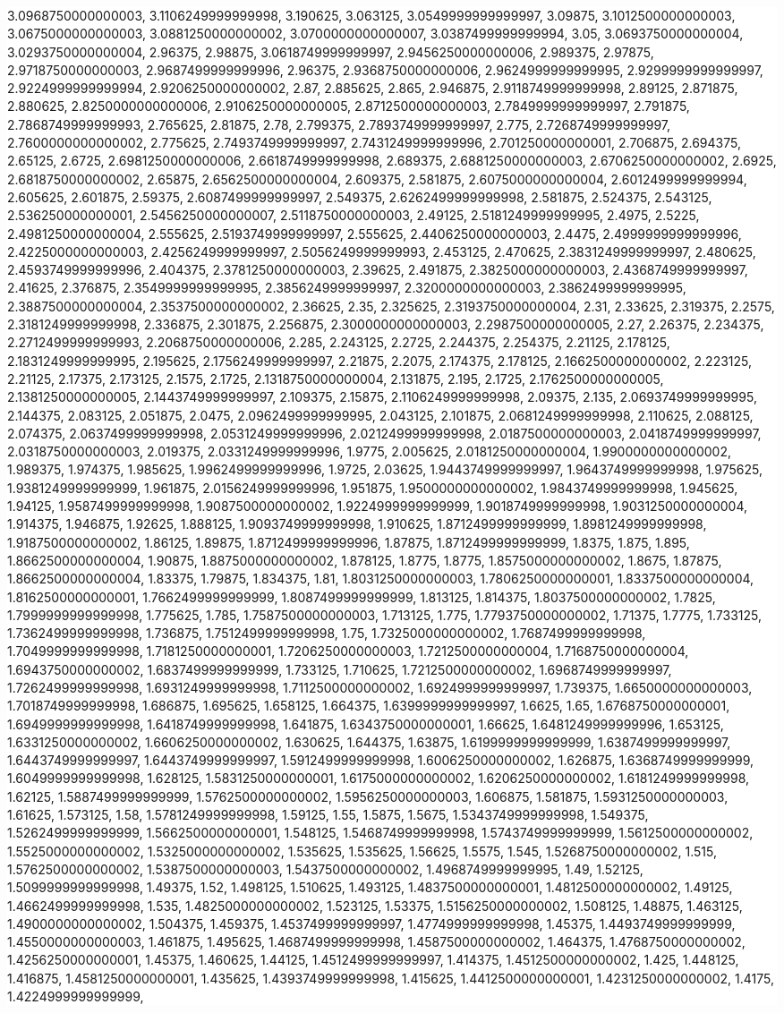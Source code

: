 3.0968750000000003, 3.1106249999999998, 3.190625, 3.063125, 3.0549999999999997, 3.09875, 3.1012500000000003, 3.0675000000000003, 3.0881250000000002, 3.0700000000000007, 3.0387499999999994, 3.05, 3.0693750000000004, 3.0293750000000004, 2.96375, 2.98875, 3.0618749999999997, 2.9456250000000006, 2.989375, 2.97875, 2.9718750000000003, 2.9687499999999996, 2.96375, 2.9368750000000006, 2.9624999999999995, 2.9299999999999997, 2.9224999999999994, 2.9206250000000002, 2.87, 2.885625, 2.865, 2.946875, 2.9118749999999998, 2.89125, 2.871875, 2.880625, 2.8250000000000006, 2.9106250000000005, 2.8712500000000003, 2.7849999999999997, 2.791875, 2.7868749999999993, 2.765625, 2.81875, 2.78, 2.799375, 2.7893749999999997, 2.775, 2.7268749999999997, 2.7600000000000002, 2.775625, 2.7493749999999997, 2.7431249999999996, 2.701250000000001, 2.706875, 2.694375, 2.65125, 2.6725, 2.6981250000000006, 2.6618749999999998, 2.689375, 2.6881250000000003, 2.6706250000000002, 2.6925, 2.6818750000000002, 2.65875, 2.6562500000000004, 2.609375, 2.581875, 2.6075000000000004, 2.6012499999999994, 2.605625, 2.601875, 2.59375, 2.6087499999999997, 2.549375, 2.6262499999999998, 2.581875, 2.524375, 2.543125, 2.536250000000001, 2.5456250000000007, 2.5118750000000003, 2.49125, 2.5181249999999995, 2.4975, 2.5225, 2.4981250000000004, 2.555625, 2.5193749999999997, 2.555625, 2.4406250000000003, 2.4475, 2.4999999999999996, 2.4225000000000003, 2.4256249999999997, 2.5056249999999993, 2.453125, 2.470625, 2.3831249999999997, 2.480625, 2.4593749999999996, 2.404375, 2.3781250000000003, 2.39625, 2.491875, 2.3825000000000003, 2.4368749999999997, 2.41625, 2.376875, 2.3549999999999995, 2.3856249999999997, 2.3200000000000003, 2.3862499999999995, 2.3887500000000004, 2.3537500000000002, 2.36625, 2.35, 2.325625, 2.3193750000000004, 2.31, 2.33625, 2.319375, 2.2575, 2.3181249999999998, 2.336875, 2.301875, 2.256875, 2.3000000000000003, 2.2987500000000005, 2.27, 2.26375, 2.234375, 2.2712499999999993, 2.2068750000000006, 2.285, 2.243125, 2.2725, 2.244375, 2.254375, 2.21125, 2.178125, 2.1831249999999995, 2.195625, 2.1756249999999997, 2.21875, 2.2075, 2.174375, 2.178125, 2.1662500000000002, 2.223125, 2.21125, 2.17375, 2.173125, 2.1575, 2.1725, 2.1318750000000004, 2.131875, 2.195, 2.1725, 2.1762500000000005, 2.1381250000000005, 2.1443749999999997, 2.109375, 2.15875, 2.1106249999999998, 2.09375, 2.135, 2.0693749999999995, 2.144375, 2.083125, 2.051875, 2.0475, 2.0962499999999995, 2.043125, 2.101875, 2.0681249999999998, 2.110625, 2.088125, 2.074375, 2.0637499999999998, 2.0531249999999996, 2.0212499999999998, 2.0187500000000003, 2.0418749999999997, 2.0318750000000003, 2.019375, 2.0331249999999996, 1.9775, 2.005625, 2.0181250000000004, 1.9900000000000002, 1.989375, 1.974375, 1.985625, 1.9962499999999996, 1.9725, 2.03625, 1.9443749999999997, 1.9643749999999998, 1.975625, 1.9381249999999999, 1.961875, 2.0156249999999996, 1.951875, 1.9500000000000002, 1.9843749999999998, 1.945625, 1.94125, 1.9587499999999998, 1.9087500000000002, 1.9224999999999999, 1.9018749999999998, 1.9031250000000004, 1.914375, 1.946875, 1.92625, 1.888125, 1.9093749999999998, 1.910625, 1.8712499999999999, 1.8981249999999998, 1.9187500000000002, 1.86125, 1.89875, 1.8712499999999996, 1.87875, 1.8712499999999999, 1.8375, 1.875, 1.895, 1.8662500000000004, 1.90875, 1.8875000000000002, 1.878125, 1.8775, 1.8775, 1.8575000000000002, 1.8675, 1.87875, 1.8662500000000004, 1.83375, 1.79875, 1.834375, 1.81, 1.8031250000000003, 1.7806250000000001, 1.8337500000000004, 1.8162500000000001, 1.7662499999999999, 1.8087499999999999, 1.813125, 1.814375, 1.8037500000000002, 1.7825, 1.7999999999999998, 1.775625, 1.785, 1.7587500000000003, 1.713125, 1.775, 1.7793750000000002, 1.71375, 1.7775, 1.733125, 1.7362499999999998, 1.736875, 1.7512499999999998, 1.75, 1.7325000000000002, 1.7687499999999998, 1.7049999999999998, 1.7181250000000001, 1.7206250000000003, 1.7212500000000004, 1.7168750000000004, 1.6943750000000002, 1.6837499999999999, 1.733125, 1.710625, 1.7212500000000002, 1.6968749999999997, 1.7262499999999998, 1.6931249999999998, 1.7112500000000002, 1.6924999999999997, 1.739375, 1.6650000000000003, 1.7018749999999998, 1.686875, 1.695625, 1.658125, 1.664375, 1.6399999999999997, 1.6625, 1.65, 1.6768750000000001, 1.6949999999999998, 1.6418749999999998, 1.641875, 1.6343750000000001, 1.66625, 1.6481249999999996, 1.653125, 1.6331250000000002, 1.6606250000000002, 1.630625, 1.644375, 1.63875, 1.6199999999999999, 1.6387499999999997, 1.6443749999999997, 1.6443749999999997, 1.5912499999999998, 1.6006250000000002, 1.626875, 1.6368749999999999, 1.6049999999999998, 1.628125, 1.5831250000000001, 1.6175000000000002, 1.6206250000000002, 1.6181249999999998, 1.62125, 1.5887499999999999, 1.5762500000000002, 1.5956250000000003, 1.606875, 1.581875, 1.5931250000000003, 1.61625, 1.573125, 1.58, 1.5781249999999998, 1.59125, 1.55, 1.5875, 1.5675, 1.5343749999999998, 1.549375, 1.5262499999999999, 1.5662500000000001, 1.548125, 1.5468749999999998, 1.5743749999999999, 1.5612500000000002, 1.5525000000000002, 1.5325000000000002, 1.535625, 1.535625, 1.56625, 1.5575, 1.545, 1.5268750000000002, 1.515, 1.5762500000000002, 1.5387500000000003, 1.5437500000000002, 1.4968749999999995, 1.49, 1.52125, 1.5099999999999998, 1.49375, 1.52, 1.498125, 1.510625, 1.493125, 1.4837500000000001, 1.4812500000000002, 1.49125, 1.4662499999999998, 1.535, 1.4825000000000002, 1.523125, 1.53375, 1.5156250000000002, 1.508125, 1.48875, 1.463125, 1.4900000000000002, 1.504375, 1.459375, 1.4537499999999997, 1.4774999999999998, 1.45375, 1.4493749999999999, 1.4550000000000003, 1.461875, 1.495625, 1.4687499999999998, 1.4587500000000002, 1.464375, 1.4768750000000002, 1.4256250000000001, 1.45375, 1.460625, 1.44125, 1.4512499999999997, 1.414375, 1.4512500000000002, 1.425, 1.448125, 1.416875, 1.4581250000000001, 1.435625, 1.4393749999999998, 1.415625, 1.4412500000000001, 1.4231250000000002, 1.4175, 1.4224999999999999,